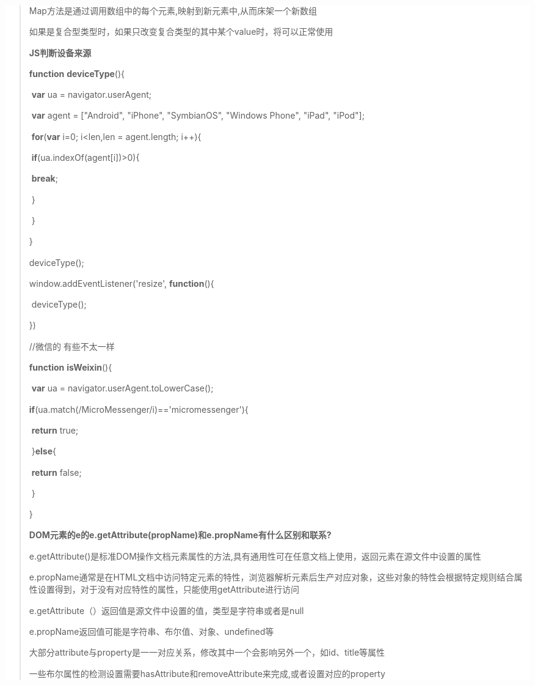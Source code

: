 > Map方法是通过调用数组中的每个元素,映射到新元素中,从而床架一个新数组
>
> 如果是复合型类型时，如果只改变复合类型的其中某个value时，将可以正常使用
>
> **JS判断设备来源**
>
> **function** **deviceType**(){
>
> ​    **var** ua = navigator.userAgent;
>
> ​    **var** agent = ["Android", "iPhone", "SymbianOS", "Windows Phone", "iPad", "iPod"];   
>
> ​    **for**(**var** i=0; i<len,len = agent.length; i++){
>
> ​      **if**(ua.indexOf(agent[i])>0){     
>
> ​        **break**;
>
> ​      }
>
> ​    }
>
> }
>
> deviceType();
>
> window.addEventListener('resize', **function**(){
>
> ​    deviceType();
>
> })
>
> //微信的 有些不太一样
>
> **function** **isWeixin**(){
>
> ​    **var** ua = navigator.userAgent.toLowerCase();
>
> ​    **if**(ua.match(/MicroMessenger/i)=='micromessenger'){
>
> ​      **return** true;
>
> ​    }**else**{
>
> ​      **return** false;
>
> ​    }
>
> }
>
> **DOM元素的e的e.getAttribute(propName)和e.propName有什么区别和联系?**
>
> e.getAttribute()是标准DOM操作文档元素属性的方法,具有通用性可在任意文档上使用，返回元素在源文件中设置的属性
>
> e.propName通常是在HTML文档中访问特定元素的特性，浏览器解析元素后生产对应对象，这些对象的特性会根据特定规则结合属性设置得到，对于没有对应特性的属性，只能使用getAttribute进行访问
>
> e.getAttribute（）返回值是源文件中设置的值，类型是字符串或者是null
>
> e.propName返回值可能是字符串、布尔值、对象、undefined等
>
> 大部分attribute与property是一一对应关系，修改其中一个会影响另外一个，如id、title等属性
>
> 一些布尔属性<input hidden/>的检测设置需要hasAttribute和removeAttribute来完成,或者设置对应的property